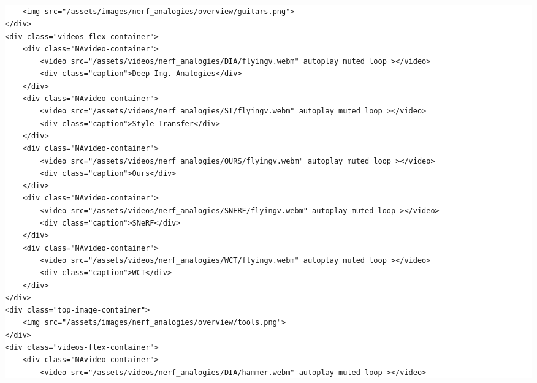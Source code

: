         <img src="/assets/images/nerf_analogies/overview/guitars.png">
    </div>
    <div class="videos-flex-container"> 
        <div class="NAvideo-container">
            <video src="/assets/videos/nerf_analogies/DIA/flyingv.webm" autoplay muted loop ></video>
            <div class="caption">Deep Img. Analogies</div>
        </div>
        <div class="NAvideo-container">
            <video src="/assets/videos/nerf_analogies/ST/flyingv.webm" autoplay muted loop ></video>
            <div class="caption">Style Transfer</div>
        </div>
        <div class="NAvideo-container">
            <video src="/assets/videos/nerf_analogies/OURS/flyingv.webm" autoplay muted loop ></video>
            <div class="caption">Ours</div>
        </div>
        <div class="NAvideo-container">
            <video src="/assets/videos/nerf_analogies/SNERF/flyingv.webm" autoplay muted loop ></video>
            <div class="caption">SNeRF</div>
        </div>
        <div class="NAvideo-container">
            <video src="/assets/videos/nerf_analogies/WCT/flyingv.webm" autoplay muted loop ></video>
            <div class="caption">WCT</div>
        </div>
    </div>
    <div class="top-image-container">
        <img src="/assets/images/nerf_analogies/overview/tools.png">
    </div>
    <div class="videos-flex-container"> 
        <div class="NAvideo-container">
            <video src="/assets/videos/nerf_analogies/DIA/hammer.webm" autoplay muted loop ></video>